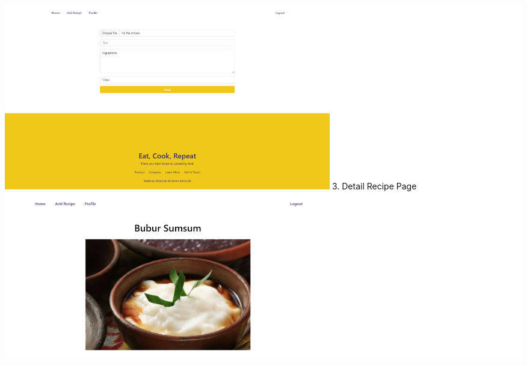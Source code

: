    <img src="./screenshots/8-Add-Recipe-1.png" width="540"/>
3. Detail Recipe Page <br>
   <img src="./screenshots/5-Detail-Recipe-edit.png" width="540"/>